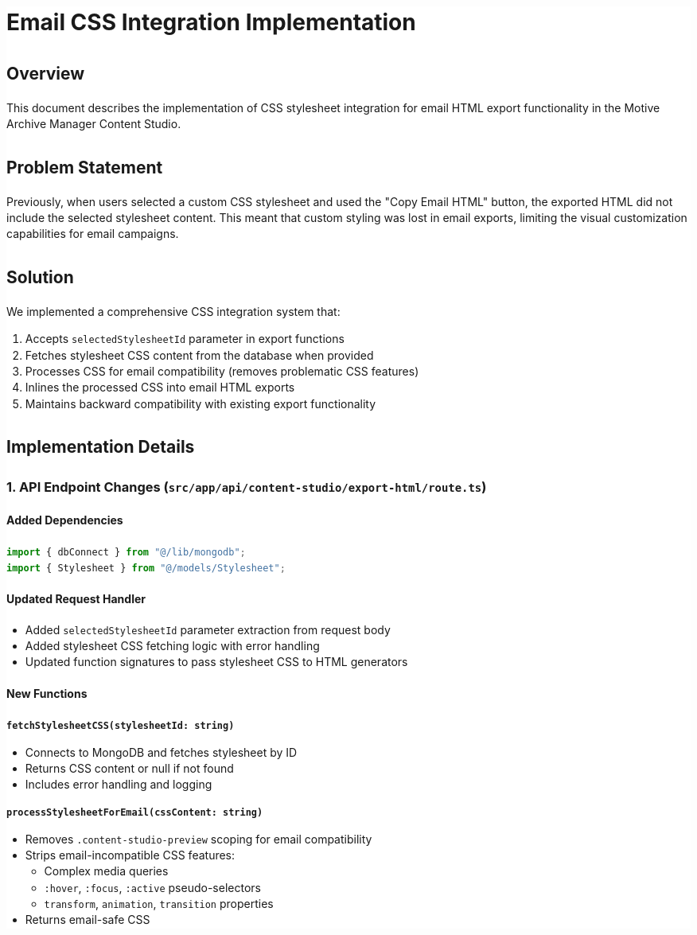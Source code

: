 # Email CSS Integration Implementation

## Overview

This document describes the implementation of CSS stylesheet integration for email HTML export functionality in the Motive Archive Manager Content Studio.

## Problem Statement

Previously, when users selected a custom CSS stylesheet and used the "Copy Email HTML" button, the exported HTML did not include the selected stylesheet content. This meant that custom styling was lost in email exports, limiting the visual customization capabilities for email campaigns.

## Solution

We implemented a comprehensive CSS integration system that:

1. Accepts `selectedStylesheetId` parameter in export functions
2. Fetches stylesheet CSS content from the database when provided
3. Processes CSS for email compatibility (removes problematic CSS features)
4. Inlines the processed CSS into email HTML exports
5. Maintains backward compatibility with existing export functionality

## Implementation Details

### 1. API Endpoint Changes (`src/app/api/content-studio/export-html/route.ts`)

#### Added Dependencies

```typescript
import { dbConnect } from "@/lib/mongodb";
import { Stylesheet } from "@/models/Stylesheet";
```

#### Updated Request Handler

- Added `selectedStylesheetId` parameter extraction from request body
- Added stylesheet CSS fetching logic with error handling
- Updated function signatures to pass stylesheet CSS to HTML generators

#### New Functions

**`fetchStylesheetCSS(stylesheetId: string)`**

- Connects to MongoDB and fetches stylesheet by ID
- Returns CSS content or null if not found
- Includes error handling and logging

**`processStylesheetForEmail(cssContent: string)`**

- Removes `.content-studio-preview` scoping for email compatibility
- Strips email-incompatible CSS features:
  - Complex media queries
  - `:hover`, `:focus`, `:active` pseudo-selectors
  - `transform`, `animation`, `transition` properties
- Returns email-safe CSS
